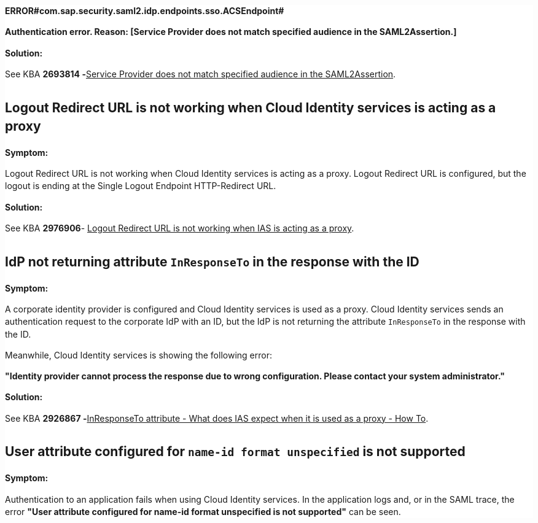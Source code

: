 **ERROR\#com.sap.security.saml2.idp.endpoints.sso.ACSEndpoint\#**

**Authentication error. Reason: \[Service Provider does not match specified audience in the SAML2Assertion.\]**

**Solution:**

See KBA **2693814 -**[Service Provider does not match specified audience in the SAML2Assertion](https://launchpad.support.sap.com/#/notes/2693814).



<a name="loio16ab7dbeceba4af1a8e09f28a49a981e__section_m5c_l4z_32c"/>

## Logout Redirect URL is not working when Cloud Identity services is acting as a proxy

**Symptom:**

Logout Redirect URL is not working when Cloud Identity services is acting as a proxy. Logout Redirect URL is configured, but the logout is ending at the Single Logout Endpoint HTTP-Redirect URL.

**Solution:**

See KBA **2976906**- [Logout Redirect URL is not working when IAS is acting as a proxy](https://launchpad.support.sap.com/#/notes/2976906).



<a name="loio16ab7dbeceba4af1a8e09f28a49a981e__section_z5c_n4z_32c"/>

## IdP not returning attribute `InResponseTo` in the response with the ID

**Symptom:**

A corporate identity provider is configured and Cloud Identity services is used as a proxy. Cloud Identity services sends an authentication request to the corporate IdP with an ID, but the IdP is not returning the attribute `InResponseTo` in the response with the ID.

Meanwhile, Cloud Identity services is showing the following error:

**"Identity provider cannot process the response due to wrong configuration. Please contact your system administrator."**

**Solution:**

See KBA **2926867 -**[InResponseTo attribute - What does IAS expect when it is used as a proxy - How To](https://launchpad.support.sap.com/#/notes/2926867).



<a name="loio16ab7dbeceba4af1a8e09f28a49a981e__section_nx4_44z_32c"/>

## User attribute configured for `name-id format unspecified` is not supported

**Symptom:**

Authentication to an application fails when using Cloud Identity services. In the application logs and, or in the SAML trace, the error **"User attribute configured for name-id format unspecified is not supported"** can be seen.
